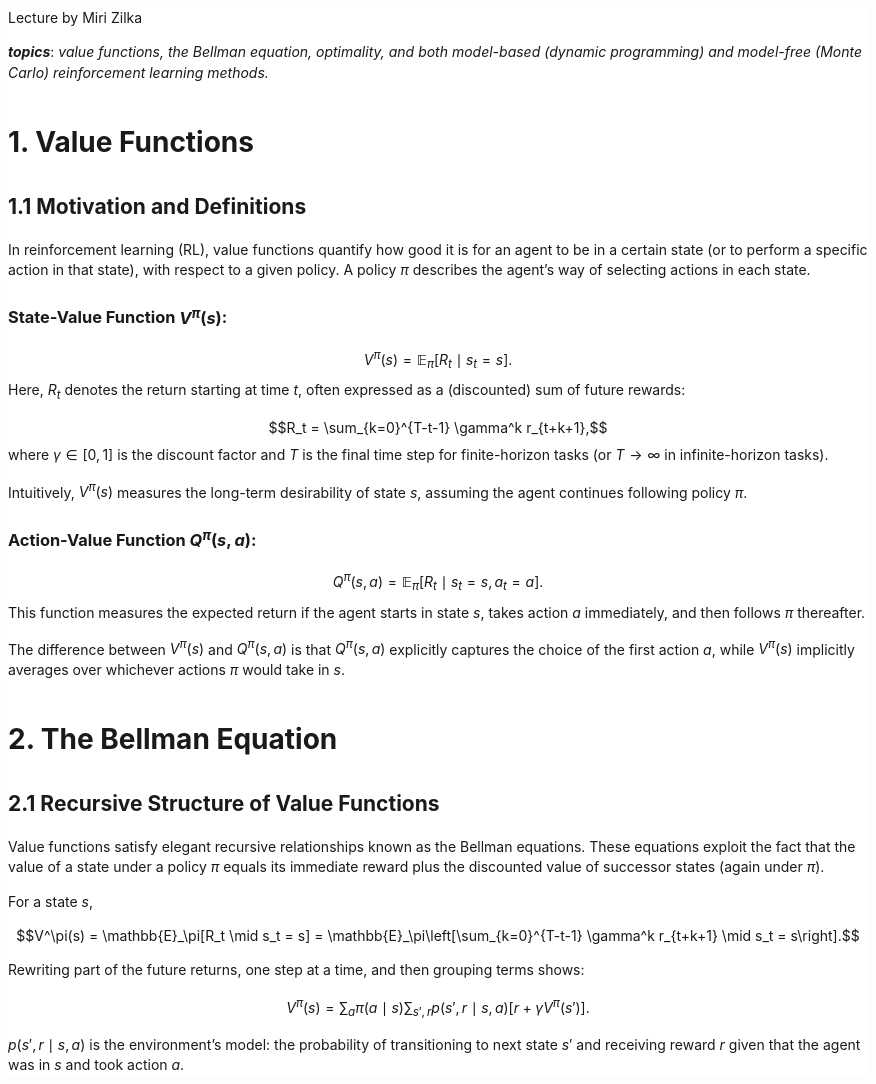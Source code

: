 Lecture by Miri Zilka

***topics***: *value functions, the Bellman equation, optimality, and both model-based (dynamic programming) and model-free (Monte Carlo) reinforcement learning methods.*

# 1. Value Functions

## 1.1 Motivation and Definitions
In reinforcement learning (RL), value functions quantify how good it is for an agent to be in a certain state (or to perform a specific action in that state), with respect to a given policy. A policy $\pi$ describes the agent’s way of selecting actions in each state.

### State-Value Function $V^\pi(s)$:
$$V^\pi(s) = \mathbb{E}_\pi[R_t \mid s_t = s].$$
Here, $R_t$ denotes the return starting at time $t$, often expressed as a (discounted) sum of future rewards:

$$R_t = \sum_{k=0}^{T-t-1} \gamma^k r_{t+k+1},$$
where $\gamma \in [0,1]$ is the discount factor and $T$ is the final time step for finite-horizon tasks (or $T \to \infty$ in infinite-horizon tasks).

Intuitively, $V^\pi(s)$ measures the long-term desirability of state $s$, assuming the agent continues following policy $\pi$.

### Action-Value Function $Q^\pi(s,a)$:
$$Q^\pi(s,a) = \mathbb{E}_\pi[R_t \mid s_t = s, a_t = a].$$
This function measures the expected return if the agent starts in state $s$, takes action $a$ immediately, and then follows $\pi$ thereafter.

The difference between $V^\pi(s)$ and $Q^\pi(s,a)$ is that $Q^\pi(s,a)$ explicitly captures the choice of the first action $a$, while $V^\pi(s)$ implicitly averages over whichever actions $\pi$ would take in $s$.

# 2. The Bellman Equation

## 2.1 Recursive Structure of Value Functions
Value functions satisfy elegant recursive relationships known as the Bellman equations. These equations exploit the fact that the value of a state under a policy $\pi$ equals its immediate reward plus the discounted value of successor states (again under $\pi$).

For a state $s$,

$$V^\pi(s) = \mathbb{E}_\pi[R_t \mid s_t = s] = \mathbb{E}_\pi\left[\sum_{k=0}^{T-t-1} \gamma^k r_{t+k+1} \mid s_t = s\right].$$

Rewriting part of the future returns, one step at a time, and then grouping terms shows:

$$V^\pi(s) = \sum_a \pi(a \mid s) \sum_{s', r} p(s', r \mid s, a) [r + \gamma V^\pi(s')].$$

$p(s', r \mid s, a)$ is the environment’s model: the probability of transitioning to next state $s'$ and receiving reward $r$ given that the agent was in $s$ and took action $a$.
